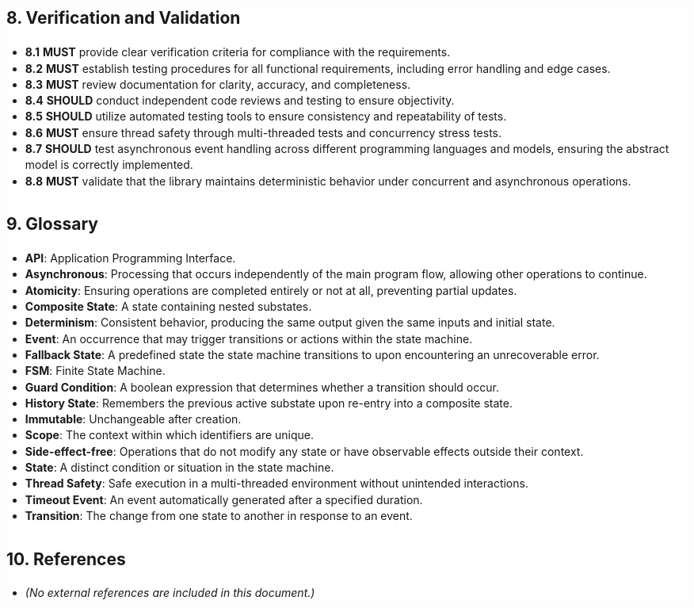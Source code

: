 ## **8. Verification and Validation**

- **8.1** **MUST** provide clear verification criteria for compliance with the requirements.
- **8.2** **MUST** establish testing procedures for all functional requirements, including error handling and edge cases.
- **8.3** **MUST** review documentation for clarity, accuracy, and completeness.
- **8.4** **SHOULD** conduct independent code reviews and testing to ensure objectivity.
- **8.5** **SHOULD** utilize automated testing tools to ensure consistency and repeatability of tests.
- **8.6** **MUST** ensure thread safety through multi-threaded tests and concurrency stress tests.
- **8.7** **SHOULD** test asynchronous event handling across different programming languages and models, ensuring the abstract model is correctly implemented.
- **8.8** **MUST** validate that the library maintains deterministic behavior under concurrent and asynchronous operations.

## **9. Glossary**

- **API**: Application Programming Interface.
- **Asynchronous**: Processing that occurs independently of the main program flow, allowing other operations to continue.
- **Atomicity**: Ensuring operations are completed entirely or not at all, preventing partial updates.
- **Composite State**: A state containing nested substates.
- **Determinism**: Consistent behavior, producing the same output given the same inputs and initial state.
- **Event**: An occurrence that may trigger transitions or actions within the state machine.
- **Fallback State**: A predefined state the state machine transitions to upon encountering an unrecoverable error.
- **FSM**: Finite State Machine.
- **Guard Condition**: A boolean expression that determines whether a transition should occur.
- **History State**: Remembers the previous active substate upon re-entry into a composite state.
- **Immutable**: Unchangeable after creation.
- **Scope**: The context within which identifiers are unique.
- **Side-effect-free**: Operations that do not modify any state or have observable effects outside their context.
- **State**: A distinct condition or situation in the state machine.
- **Thread Safety**: Safe execution in a multi-threaded environment without unintended interactions.
- **Timeout Event**: An event automatically generated after a specified duration.
- **Transition**: The change from one state to another in response to an event.

## **10. References**

- *(No external references are included in this document.)*